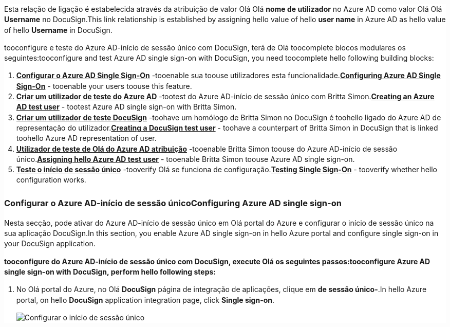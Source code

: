 <span data-ttu-id="e74a9-141">Esta relação de ligação é estabelecida através da atribuição de valor Olá Olá **nome de utilizador** no Azure AD como valor Olá Olá **Username** no DocuSign.</span><span class="sxs-lookup"><span data-stu-id="e74a9-141">This link relationship is established by assigning hello value of hello **user name** in Azure AD as hello value of hello **Username** in DocuSign.</span></span>

<span data-ttu-id="e74a9-142">tooconfigure e teste do Azure AD-início de sessão único com DocuSign, terá de Olá toocomplete blocos modulares os seguintes:</span><span class="sxs-lookup"><span data-stu-id="e74a9-142">tooconfigure and test Azure AD single sign-on with DocuSign, you need toocomplete hello following building blocks:</span></span>

1. <span data-ttu-id="e74a9-143">**[Configurar o Azure AD Single Sign-On](#configuring-azure-ad-single-sign-on)**  -tooenable sua toouse utilizadores esta funcionalidade.</span><span class="sxs-lookup"><span data-stu-id="e74a9-143">**[Configuring Azure AD Single Sign-On](#configuring-azure-ad-single-sign-on)** - tooenable your users toouse this feature.</span></span>
2. <span data-ttu-id="e74a9-144">**[Criar um utilizador de teste do Azure AD](#creating-an-azure-ad-test-user)**  -tootest do Azure AD-início de sessão único com Britta Simon.</span><span class="sxs-lookup"><span data-stu-id="e74a9-144">**[Creating an Azure AD test user](#creating-an-azure-ad-test-user)** - tootest Azure AD single sign-on with Britta Simon.</span></span>
3. <span data-ttu-id="e74a9-145">**[Criar um utilizador de teste DocuSign](#creating-a-docusign-test-user)**  -toohave um homólogo de Britta Simon no DocuSign é toohello ligado do Azure AD de representação do utilizador.</span><span class="sxs-lookup"><span data-stu-id="e74a9-145">**[Creating a DocuSign test user](#creating-a-docusign-test-user)** - toohave a counterpart of Britta Simon in DocuSign that is linked toohello Azure AD representation of user.</span></span>
4. <span data-ttu-id="e74a9-146">**[Utilizador de teste de Olá do Azure AD atribuição](#assigning-the-azure-ad-test-user)**  -tooenable Britta Simon toouse do Azure AD-início de sessão único.</span><span class="sxs-lookup"><span data-stu-id="e74a9-146">**[Assigning hello Azure AD test user](#assigning-the-azure-ad-test-user)** - tooenable Britta Simon toouse Azure AD single sign-on.</span></span>
5. <span data-ttu-id="e74a9-147">**[Teste o início de sessão único](#testing-single-sign-on)**  -tooverify Olá se funciona de configuração.</span><span class="sxs-lookup"><span data-stu-id="e74a9-147">**[Testing Single Sign-On](#testing-single-sign-on)** - tooverify whether hello configuration works.</span></span>

### <a name="configuring-azure-ad-single-sign-on"></a><span data-ttu-id="e74a9-148">Configurar o Azure AD-início de sessão único</span><span class="sxs-lookup"><span data-stu-id="e74a9-148">Configuring Azure AD single sign-on</span></span>

<span data-ttu-id="e74a9-149">Nesta secção, pode ativar do Azure AD-início de sessão único em Olá portal do Azure e configurar o início de sessão único na sua aplicação DocuSign.</span><span class="sxs-lookup"><span data-stu-id="e74a9-149">In this section, you enable Azure AD single sign-on in hello Azure portal and configure single sign-on in your DocuSign application.</span></span>

<span data-ttu-id="e74a9-150">**tooconfigure do Azure AD-início de sessão único com DocuSign, execute Olá os seguintes passos:**</span><span class="sxs-lookup"><span data-stu-id="e74a9-150">**tooconfigure Azure AD single sign-on with DocuSign, perform hello following steps:**</span></span>

1. <span data-ttu-id="e74a9-151">No Olá portal do Azure, no Olá **DocuSign** página de integração de aplicações, clique em **de sessão único-**.</span><span class="sxs-lookup"><span data-stu-id="e74a9-151">In hello Azure portal, on hello **DocuSign** application integration page, click **Single sign-on**.</span></span>

    ![Configurar o início de sessão único][4]


[1]: ./media/active-directory-saas-docusign-tutorial/tutorial_general_01.png
[2]: ./media/active-directory-saas-docusign-tutorial/tutorial_general_02.png
[3]: ./media/active-directory-saas-docusign-tutorial/tutorial_general_03.png
[4]: ./media/active-directory-saas-docusign-tutorial/tutorial_general_04.png
[51]: ./media/active-directory-saas-docusign-tutorial/tutorial_docusign_21.png
[52]: ./media/active-directory-saas-docusign-tutorial/tutorial_docusign_22.png
[53]: ./media/active-directory-saas-docusign-tutorial/tutorial_docusign_23.png
[54]: ./media/active-directory-saas-docusign-tutorial/tutorial_docusign_19.png
[55]: ./media/active-directory-saas-docusign-tutorial/tutorial_docusign_20.png
[56]: ./media/active-directory-saas-docusign-tutorial/tutorial_docusign_24.png
[57]: ./media/active-directory-saas-docusign-tutorial/tutorial_docusign_25.png
[58]: ./media/active-directory-saas-docusign-tutorial/tutorial_docusign_26.png
[59]: ./media/active-directory-saas-docusign-tutorial/tutorial_docusign_27.png
[60]: ./media/active-directory-saas-docusign-tutorial/tutorial_docusign_28.png
[61]: ./media/active-directory-saas-docusign-tutorial/tutorial_docusign_29.png
[100]: ./media/active-directory-saas-docusign-tutorial/tutorial_general_100.png
[200]: ./media/active-directory-saas-docusign-tutorial/tutorial_general_200.png
[201]: ./media/active-directory-saas-docusign-tutorial/tutorial_general_201.png
[202]: ./media/active-directory-saas-docusign-tutorial/tutorial_general_202.png
[203]: ./media/active-directory-saas-docusign-tutorial/tutorial_general_203.png